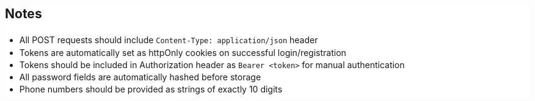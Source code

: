 ## Notes
- All POST requests should include `Content-Type: application/json` header
- Tokens are automatically set as httpOnly cookies on successful login/registration
- Tokens should be included in Authorization header as `Bearer <token>` for manual authentication
- All password fields are automatically hashed before storage
- Phone numbers should be provided as strings of exactly 10 digits
